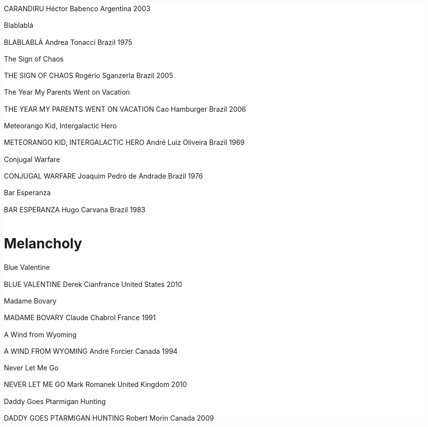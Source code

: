 CARANDIRU
Héctor Babenco Argentina 2003

Blablablá

BLABLABLÁ
Andrea Tonacci Brazil 1975

The Sign of Chaos

THE SIGN OF CHAOS
Rogério Sganzerla Brazil 2005

The Year My Parents Went on Vacation

THE YEAR MY PARENTS WENT ON VACATION
Cao Hamburger Brazil 2006

Meteorango Kid, Intergalactic Hero

METEORANGO KID, INTERGALACTIC HERO
André Luiz Oliveira Brazil 1969

Conjugal Warfare

CONJUGAL WARFARE
Joaquim Pedro de Andrade Brazil 1976

Bar Esperanza

BAR ESPERANZA
Hugo Carvana Brazil 1983

# Melancholy

Blue Valentine

BLUE VALENTINE
Derek Cianfrance United States 2010

Madame Bovary

MADAME BOVARY
Claude Chabrol France 1991

A Wind from Wyoming

A WIND FROM WYOMING
André Forcier Canada 1994

Never Let Me Go

NEVER LET ME GO
Mark Romanek United Kingdom 2010

Daddy Goes Ptarmigan Hunting

DADDY GOES PTARMIGAN HUNTING
Robert Morin Canada 2009
